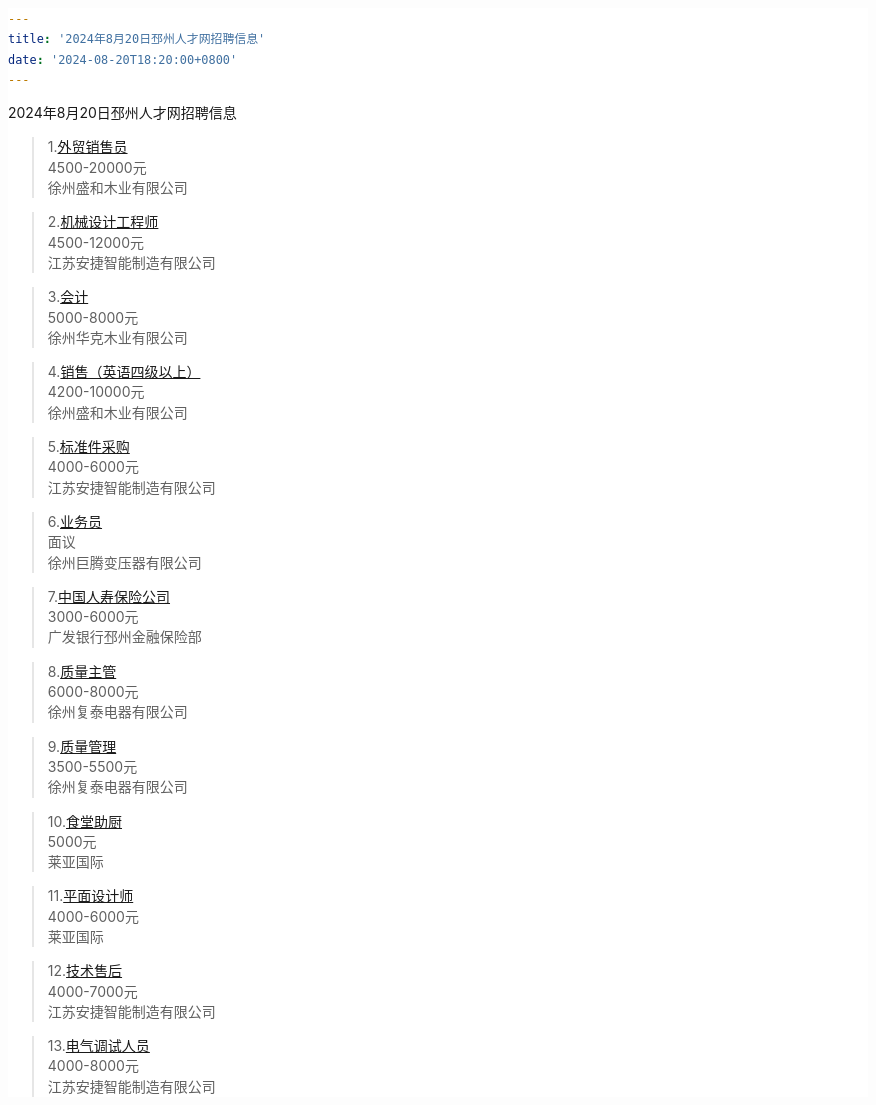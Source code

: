 ```yaml
---
title: '2024年8月20日邳州人才网招聘信息'
date: '2024-08-20T18:20:00+0800'
---
```

2024年8月20日邳州人才网招聘信息

>1.[外贸销售员](https://www.pzhr.com/job/17865.html)<br>
>4500-20000元<br>
>徐州盛和木业有限公司

>2.[机械设计工程师](https://www.pzhr.com/job/18342.html)<br>
>4500-12000元<br>
>江苏安捷智能制造有限公司

>3.[会计](https://www.pzhr.com/job/12692.html)<br>
>5000-8000元<br>
>徐州华克木业有限公司

>4.[销售（英语四级以上）](https://www.pzhr.com/job/18307.html)<br>
>4200-10000元<br>
>徐州盛和木业有限公司

>5.[标准件采购](https://www.pzhr.com/job/18269.html)<br>
>4000-6000元<br>
>江苏安捷智能制造有限公司

>6.[业务员](https://www.pzhr.com/job/17359.html)<br>
>面议<br>
>徐州巨腾变压器有限公司

>7.[中国人寿保险公司](https://www.pzhr.com/job/18356.html)<br>
>3000-6000元<br>
>广发银行邳州金融保险部

>8.[质量主管](https://www.pzhr.com/job/18136.html)<br>
>6000-8000元<br>
>徐州复泰电器有限公司

>9.[质量管理](https://www.pzhr.com/job/9343.html)<br>
>3500-5500元<br>
>徐州复泰电器有限公司

>10.[食堂助厨](https://www.pzhr.com/job/18372.html)<br>
>5000元<br>
>莱亚国际

>11.[平面设计师](https://www.pzhr.com/job/18065.html)<br>
>4000-6000元<br>
>莱亚国际

>12.[技术售后](https://www.pzhr.com/job/18050.html)<br>
>4000-7000元<br>
>江苏安捷智能制造有限公司

>13.[电气调试人员](https://www.pzhr.com/job/13576.html)<br>
>4000-8000元<br>
>江苏安捷智能制造有限公司
